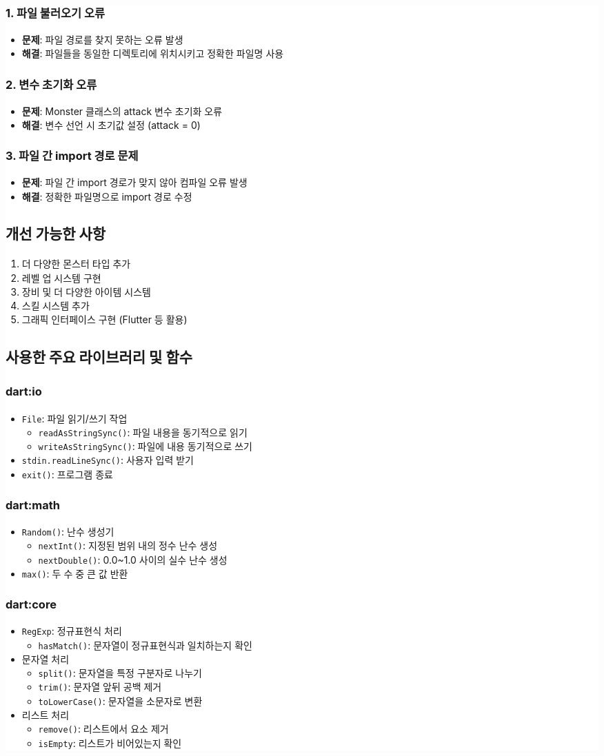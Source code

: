 ### 1. 파일 불러오기 오류
- **문제**: 파일 경로를 찾지 못하는 오류 발생
- **해결**: 파일들을 동일한 디렉토리에 위치시키고 정확한 파일명 사용

### 2. 변수 초기화 오류
- **문제**: Monster 클래스의 attack 변수 초기화 오류
- **해결**: 변수 선언 시 초기값 설정 (attack = 0)

### 3. 파일 간 import 경로 문제
- **문제**: 파일 간 import 경로가 맞지 않아 컴파일 오류 발생
- **해결**: 정확한 파일명으로 import 경로 수정

## 개선 가능한 사항

1. 더 다양한 몬스터 타입 추가
2. 레벨 업 시스템 구현
3. 장비 및 더 다양한 아이템 시스템
4. 스킬 시스템 추가
5. 그래픽 인터페이스 구현 (Flutter 등 활용)

## 사용한 주요 라이브러리 및 함수

### dart:io
- `File`: 파일 읽기/쓰기 작업
  - `readAsStringSync()`: 파일 내용을 동기적으로 읽기
  - `writeAsStringSync()`: 파일에 내용 동기적으로 쓰기
- `stdin.readLineSync()`: 사용자 입력 받기
- `exit()`: 프로그램 종료

### dart:math
- `Random()`: 난수 생성기
  - `nextInt()`: 지정된 범위 내의 정수 난수 생성
  - `nextDouble()`: 0.0~1.0 사이의 실수 난수 생성
- `max()`: 두 수 중 큰 값 반환

### dart:core
- `RegExp`: 정규표현식 처리
  - `hasMatch()`: 문자열이 정규표현식과 일치하는지 확인
- 문자열 처리
  - `split()`: 문자열을 특정 구분자로 나누기
  - `trim()`: 문자열 앞뒤 공백 제거
  - `toLowerCase()`: 문자열을 소문자로 변환
- 리스트 처리
  - `remove()`: 리스트에서 요소 제거
  - `isEmpty`: 리스트가 비어있는지 확인


